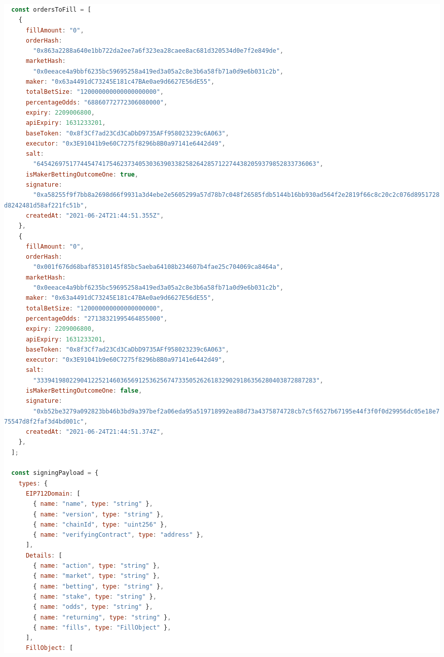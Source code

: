 ```javascript
  const ordersToFill = [
    {
      fillAmount: "0",
      orderHash:
        "0x863a2288a640e1bb722da2ee7a6f323ea28caee8ac681d320534d0e7f2e849de",
      marketHash:
        "0x0eeace4a9bbf6235bc59695258a419ed3a05a2c8e3b6a58fb71a0d9e6b031c2b",
      maker: "0x63a4491dC73245E181c47BAe0ae9d6627E56dE55",
      totalBetSize: "120000000000000000000",
      percentageOdds: "68860772772306080000",
      expiry: 2209006800,
      apiExpiry: 1631233201,
      baseToken: "0x8f3Cf7ad23Cd3CaDbD9735AFf958023239c6A063",
      executor: "0x3E91041b9e60C7275f8296b8B0a97141e6442d49",
      salt:
        "64542697517744547417546237340530363903382582642857122744382059379852833736063",
      isMakerBettingOutcomeOne: true,
      signature:
        "0xa58255f9f7bb8a2698d66f9931a3d4ebe2e5605299a57d78b7c048f26585fdb5144b16bb930ad564f2e2819f66c8c20c2c076d8951728d8242481d58af221fc51b",
      createdAt: "2021-06-24T21:44:51.355Z",
    },
    {
      fillAmount: "0",
      orderHash:
        "0x001f676d68baf85310145f85bc5aeba64108b234607b4fae25c704069ca8464a",
      marketHash:
        "0x0eeace4a9bbf6235bc59695258a419ed3a05a2c8e3b6a58fb71a0d9e6b031c2b",
      maker: "0x63a4491dC73245E181c47BAe0ae9d6627E56dE55",
      totalBetSize: "120000000000000000000",
      percentageOdds: "27138321995464855000",
      expiry: 2209006800,
      apiExpiry: 1631233201,
      baseToken: "0x8f3Cf7ad23Cd3CaDbD9735AFf958023239c6A063",
      executor: "0x3E91041b9e60C7275f8296b8B0a97141e6442d49",
      salt:
        "33394198022904122521460365691253625674733505262618329029186356280403872887283",
      isMakerBettingOutcomeOne: false,
      signature:
        "0xb52be3279a092823bb46b3bd9a397bef2a06eda95a519718992ea88d73a4375874728cb7c5f6527b67195e44f3f0f0d29956dc05e18e775547d8f2faf3d4bd001c",
      createdAt: "2021-06-24T21:44:51.374Z",
    },
  ];

  const signingPayload = {
    types: {
      EIP712Domain: [
        { name: "name", type: "string" },
        { name: "version", type: "string" },
        { name: "chainId", type: "uint256" },
        { name: "verifyingContract", type: "address" },
      ],
      Details: [
        { name: "action", type: "string" },
        { name: "market", type: "string" },
        { name: "betting", type: "string" },
        { name: "stake", type: "string" },
        { name: "odds", type: "string" },
        { name: "returning", type: "string" },
        { name: "fills", type: "FillObject" },
      ],
      FillObject: [
```